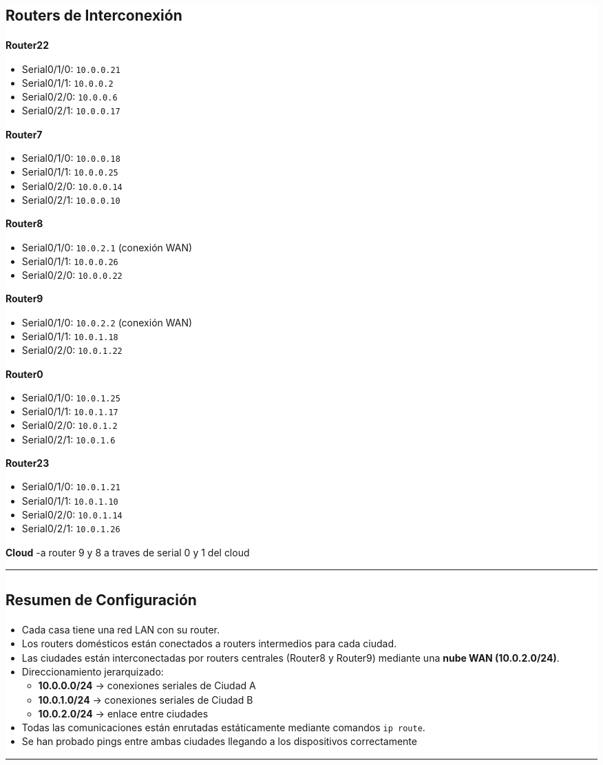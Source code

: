 ## Routers de Interconexión

**Router22**
- Serial0/1/0: `10.0.0.21`
- Serial0/1/1: `10.0.0.2`
- Serial0/2/0: `10.0.0.6`
- Serial0/2/1: `10.0.0.17`

**Router7**
- Serial0/1/0: `10.0.0.18`
- Serial0/1/1: `10.0.0.25`
- Serial0/2/0: `10.0.0.14`
- Serial0/2/1: `10.0.0.10`

**Router8**
- Serial0/1/0: `10.0.2.1` (conexión WAN)
- Serial0/1/1: `10.0.0.26`
- Serial0/2/0: `10.0.0.22`

**Router9**
- Serial0/1/0: `10.0.2.2` (conexión WAN)
- Serial0/1/1: `10.0.1.18`
- Serial0/2/0: `10.0.1.22`

**Router0**
- Serial0/1/0: `10.0.1.25`
- Serial0/1/1: `10.0.1.17`
- Serial0/2/0: `10.0.1.2`
- Serial0/2/1: `10.0.1.6`

**Router23**
- Serial0/1/0: `10.0.1.21`
- Serial0/1/1: `10.0.1.10`
- Serial0/2/0: `10.0.1.14`
- Serial0/2/1: `10.0.1.26`

**Cloud**
-a router 9 y 8 a traves de serial 0 y 1 del cloud

---

## Resumen de Configuración

- Cada casa tiene una red LAN con su router.
- Los routers domésticos están conectados a routers intermedios para cada ciudad.
- Las ciudades están interconectadas por routers centrales (Router8 y Router9) mediante una **nube WAN (10.0.2.0/24)**.
- Direccionamiento jerarquizado:
  - **10.0.0.0/24** → conexiones seriales de Ciudad A
  - **10.0.1.0/24** → conexiones seriales de Ciudad B
  - **10.0.2.0/24** → enlace entre ciudades
- Todas las comunicaciones están enrutadas estáticamente mediante comandos `ip route`.
- Se han probado pings entre ambas ciudades llegando a los dispositivos correctamente 

---
